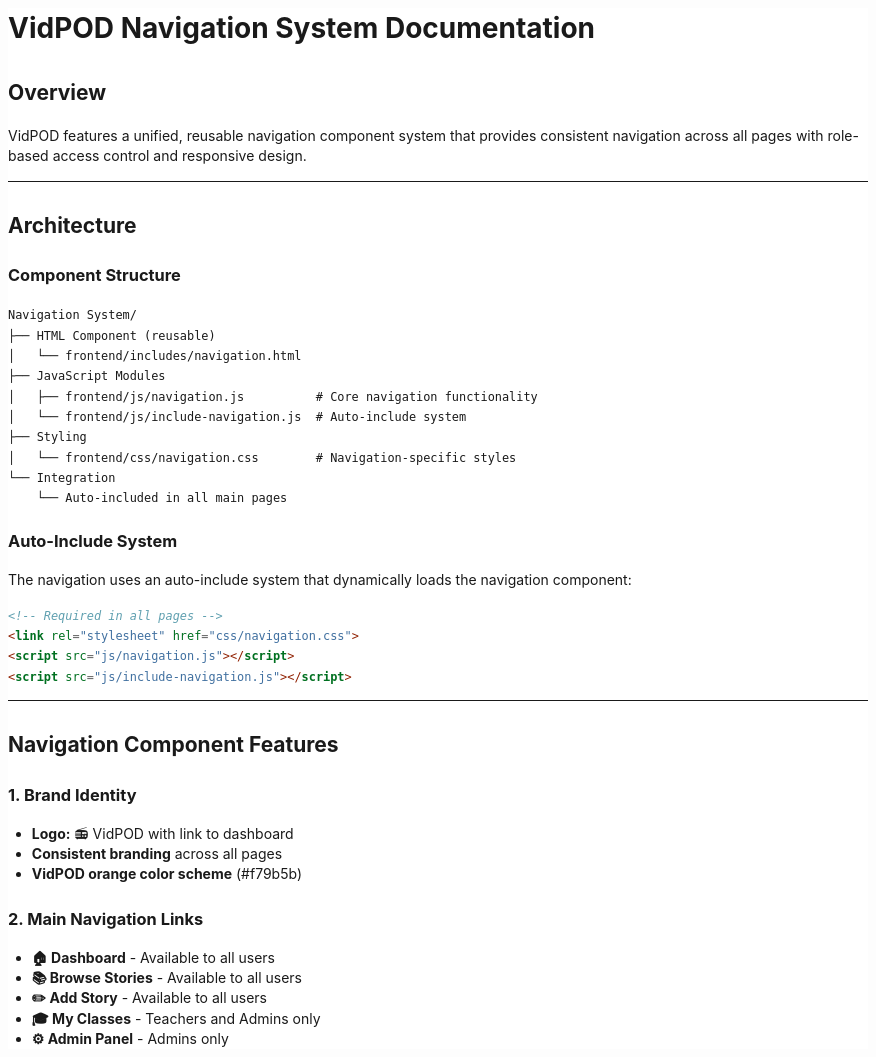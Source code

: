 # VidPOD Navigation System Documentation

## Overview

VidPOD features a unified, reusable navigation component system that provides consistent navigation across all pages with role-based access control and responsive design.

---

## Architecture

### Component Structure

```
Navigation System/
├── HTML Component (reusable)
│   └── frontend/includes/navigation.html
├── JavaScript Modules
│   ├── frontend/js/navigation.js          # Core navigation functionality
│   └── frontend/js/include-navigation.js  # Auto-include system
├── Styling
│   └── frontend/css/navigation.css        # Navigation-specific styles
└── Integration
    └── Auto-included in all main pages
```

### Auto-Include System

The navigation uses an auto-include system that dynamically loads the navigation component:

```html
<!-- Required in all pages -->
<link rel="stylesheet" href="css/navigation.css">
<script src="js/navigation.js"></script>
<script src="js/include-navigation.js"></script>
```

---

## Navigation Component Features

### 1. Brand Identity
- **Logo:** 📻 VidPOD with link to dashboard
- **Consistent branding** across all pages
- **VidPOD orange color scheme** (#f79b5b)

### 2. Main Navigation Links
- **🏠 Dashboard** - Available to all users
- **📚 Browse Stories** - Available to all users  
- **✏️ Add Story** - Available to all users
- **🎓 My Classes** - Teachers and Admins only
- **⚙️ Admin Panel** - Admins only
